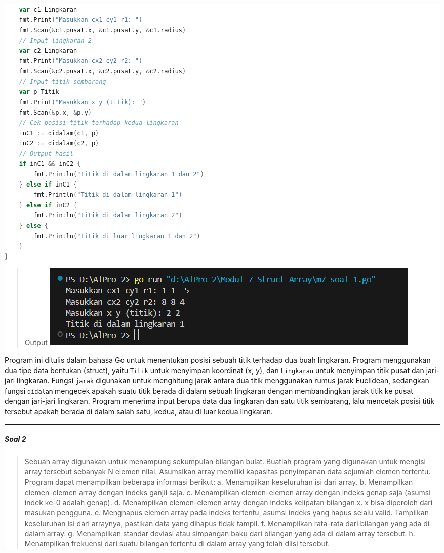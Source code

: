 ```go
    var c1 Lingkaran
    fmt.Print("Masukkan cx1 cy1 r1: ")
    fmt.Scan(&c1.pusat.x, &c1.pusat.y, &c1.radius)
    // Input lingkaran 2
    var c2 Lingkaran
    fmt.Print("Masukkan cx2 cy2 r2: ")
    fmt.Scan(&c2.pusat.x, &c2.pusat.y, &c2.radius)
    // Input titik sembarang
    var p Titik
    fmt.Print("Masukkan x y (titik): ")
    fmt.Scan(&p.x, &p.y)
    // Cek posisi titik terhadap kedua lingkaran
    inC1 := didalam(c1, p)
    inC2 := didalam(c2, p)
    // Output hasil
    if inC1 && inC2 {
        fmt.Println("Titik di dalam lingkaran 1 dan 2")
    } else if inC1 {
        fmt.Println("Titik di dalam lingkaran 1")
    } else if inC2 {
        fmt.Println("Titik di dalam lingkaran 2")
    } else {
        fmt.Println("Titik di luar lingkaran 1 dan 2")
    }
}
```

> Output
> ![Screenshot bagian x](m7_soal1.png)
> 

Program ini ditulis dalam bahasa Go untuk menentukan posisi sebuah titik terhadap dua buah lingkaran. Program menggunakan dua tipe data bentukan (struct), yaitu `Titik` untuk menyimpan koordinat (x, y), dan `Lingkaran` untuk menyimpan titik pusat dan jari-jari lingkaran. Fungsi `jarak` digunakan untuk menghitung jarak antara dua titik menggunakan rumus jarak Euclidean, sedangkan fungsi `didalam` mengecek apakah suatu titik berada di dalam sebuah lingkaran dengan membandingkan jarak titik ke pusat dengan jari-jari lingkaran. Program menerima input berupa data dua lingkaran dan satu titik sembarang, lalu mencetak posisi titik tersebut apakah berada di dalam salah satu, kedua, atau di luar kedua lingkaran.
___
##### Soal 2
 >Sebuah array digunakan untuk menampung sekumpulan bilangan bulat. Buatlah program yang digunakan untuk mengisi array tersebut sebanyak N elemen nilai. Asumsikan array memiliki kapasitas penyimpanan data sejumlah elemen tertentu. Program dapat menampilkan beberapa informasi berikut: 
 >a. Menampilkan keseluruhan isi dari array. 
 >b. Menampilkan elemen-elemen array dengan indeks ganjil saja. 
 >c. Menampilkan elemen-elemen array dengan indeks genap saja (asumsi indek ke-0 adalah genap). 
 >d. Menampilkan elemen-elemen array dengan indeks kelipatan bilangan x. x bisa diperoleh dari masukan pengguna. 
 >e. Menghapus elemen array pada indeks tertentu, asumsi indeks yang hapus selalu valid. Tampilkan keseluruhan isi dari arraynya, pastikan data yang dihapus tidak tampil. 
 >f. Menampilkan rata-rata dari bilangan yang ada di dalam array. 
 >g. Menampilkan standar deviasi atau simpangan baku dari bilangan yang ada di dalam array tersebut. 
 >h. Menampilkan frekuensi dari suatu bilangan tertentu di dalam array yang telah diisi tersebut.
 